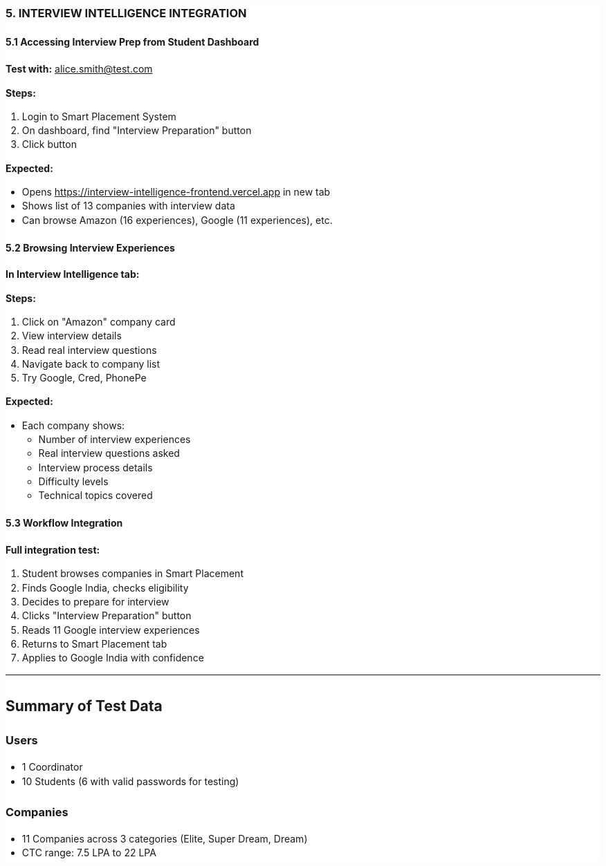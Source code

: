 ### 5. INTERVIEW INTELLIGENCE INTEGRATION

#### 5.1 Accessing Interview Prep from Student Dashboard
**Test with:** alice.smith@test.com

**Steps:**
1. Login to Smart Placement System
2. On dashboard, find "Interview Preparation" button
3. Click button

**Expected:**
- Opens https://interview-intelligence-frontend.vercel.app in new tab
- Shows list of 13 companies with interview data
- Can browse Amazon (16 experiences), Google (11 experiences), etc.

#### 5.2 Browsing Interview Experiences
**In Interview Intelligence tab:**

**Steps:**
1. Click on "Amazon" company card
2. View interview details
3. Read real interview questions
4. Navigate back to company list
5. Try Google, Cred, PhonePe

**Expected:**
- Each company shows:
  - Number of interview experiences
  - Real interview questions asked
  - Interview process details
  - Difficulty levels
  - Technical topics covered

#### 5.3 Workflow Integration
**Full integration test:**

1. Student browses companies in Smart Placement
2. Finds Google India, checks eligibility
3. Decides to prepare for interview
4. Clicks "Interview Preparation" button
5. Reads 11 Google interview experiences
6. Returns to Smart Placement tab
7. Applies to Google India with confidence

---

## Summary of Test Data

### Users
- 1 Coordinator
- 10 Students (6 with valid passwords for testing)

### Companies
- 11 Companies across 3 categories (Elite, Super Dream, Dream)
- CTC range: 7.5 LPA to 22 LPA
